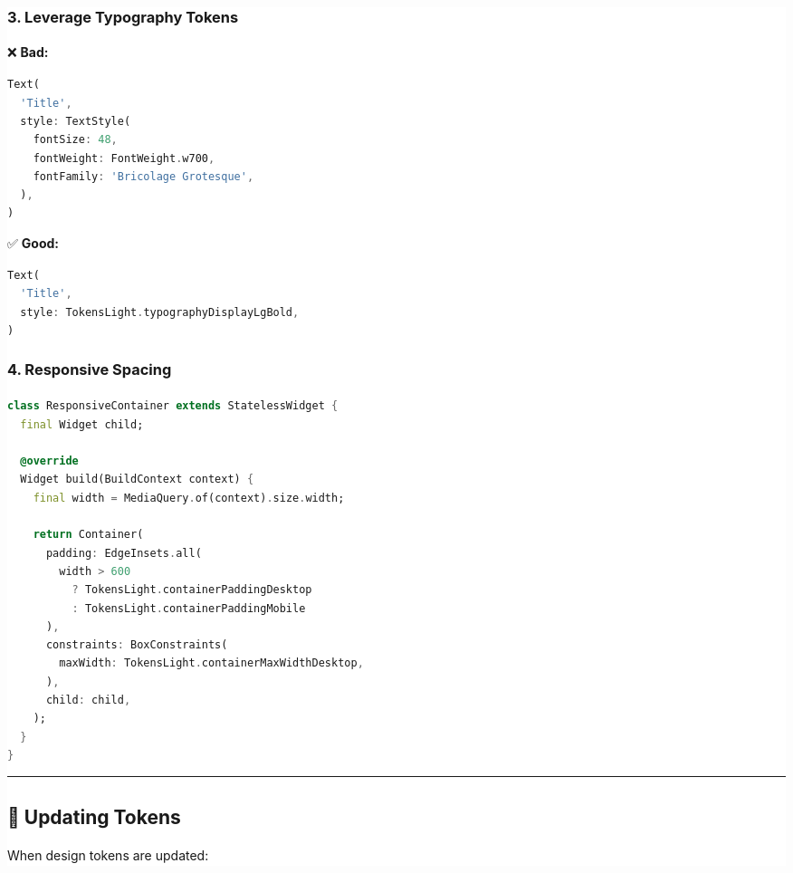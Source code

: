 ### 3. Leverage Typography Tokens

❌ **Bad:**
```dart
Text(
  'Title',
  style: TextStyle(
    fontSize: 48,
    fontWeight: FontWeight.w700,
    fontFamily: 'Bricolage Grotesque',
  ),
)
```

✅ **Good:**
```dart
Text(
  'Title',
  style: TokensLight.typographyDisplayLgBold,
)
```

### 4. Responsive Spacing

```dart
class ResponsiveContainer extends StatelessWidget {
  final Widget child;

  @override
  Widget build(BuildContext context) {
    final width = MediaQuery.of(context).size.width;
    
    return Container(
      padding: EdgeInsets.all(
        width > 600 
          ? TokensLight.containerPaddingDesktop 
          : TokensLight.containerPaddingMobile
      ),
      constraints: BoxConstraints(
        maxWidth: TokensLight.containerMaxWidthDesktop,
      ),
      child: child,
    );
  }
}
```

---

## 🔄 Updating Tokens

When design tokens are updated:
